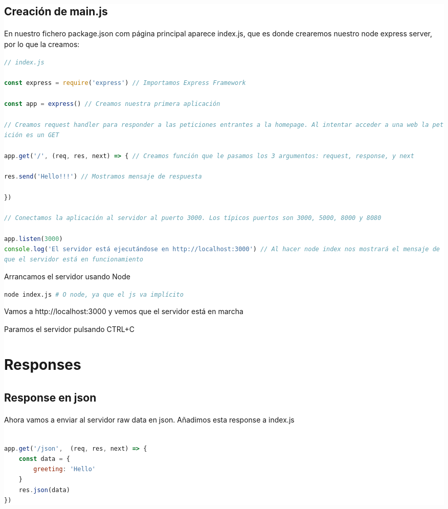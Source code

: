 ## Creación de main.js

En nuestro fichero package.json com página principal aparece index.js, que es donde crearemos nuestro node express server, por lo que la creamos:


```js
// index.js

const express = require('express') // Importamos Express Framework

const app = express() // Creamos nuestra primera aplicación

// Creamos request handler para responder a las peticiones entrantes a la homepage. Al intentar acceder a una web la petición es un GET

app.get('/', (req, res, next) => { // Creamos función que le pasamos los 3 argumentos: request, response, y next

res.send('Hello!!!') // Mostramos mensaje de respuesta 

}) 

// Conectamos la aplicación al servidor al puerto 3000. Los típicos puertos son 3000, 5000, 8000 y 8080

app.listen(3000)
console.log('El servidor está ejecutándose en http://localhost:3000') // Al hacer node index nos mostrará el mensaje de que el servidor está en funcionamiento

```

Arrancamos el servidor usando Node

```sh
node index.js # O node, ya que el js va implícito
```

Vamos a http://localhost:3000 y vemos que el servidor está en marcha

Paramos el servidor pulsando CTRL+C


# Responses

## Response en json

Ahora vamos a enviar al servidor raw data en json. Añadimos esta response a index.js

```js

app.get('/json',  (req, res, next) => {
    const data = {
        greeting: 'Hello'
    }
    res.json(data)
})
```
